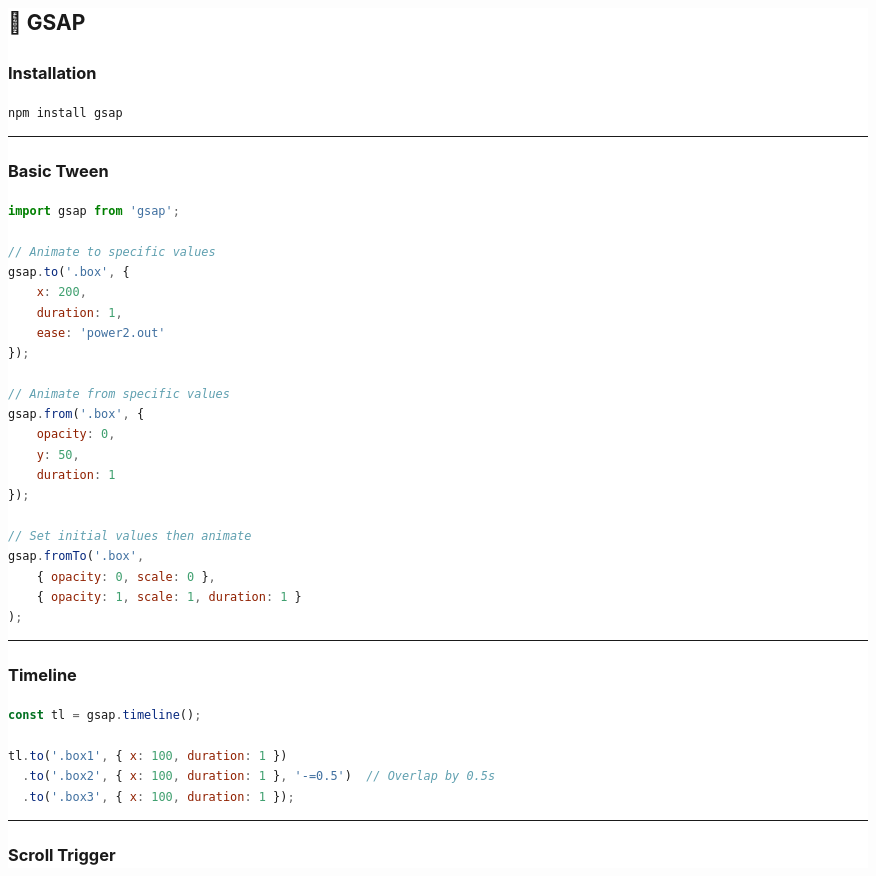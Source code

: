 
## 🚀 GSAP

### Installation

```bash
npm install gsap
```

---

### Basic Tween

```javascript
import gsap from 'gsap';

// Animate to specific values
gsap.to('.box', {
    x: 200,
    duration: 1,
    ease: 'power2.out'
});

// Animate from specific values
gsap.from('.box', {
    opacity: 0,
    y: 50,
    duration: 1
});

// Set initial values then animate
gsap.fromTo('.box',
    { opacity: 0, scale: 0 },
    { opacity: 1, scale: 1, duration: 1 }
);
```

---

### Timeline

```javascript
const tl = gsap.timeline();

tl.to('.box1', { x: 100, duration: 1 })
  .to('.box2', { x: 100, duration: 1 }, '-=0.5')  // Overlap by 0.5s
  .to('.box3', { x: 100, duration: 1 });
```

---

### Scroll Trigger
